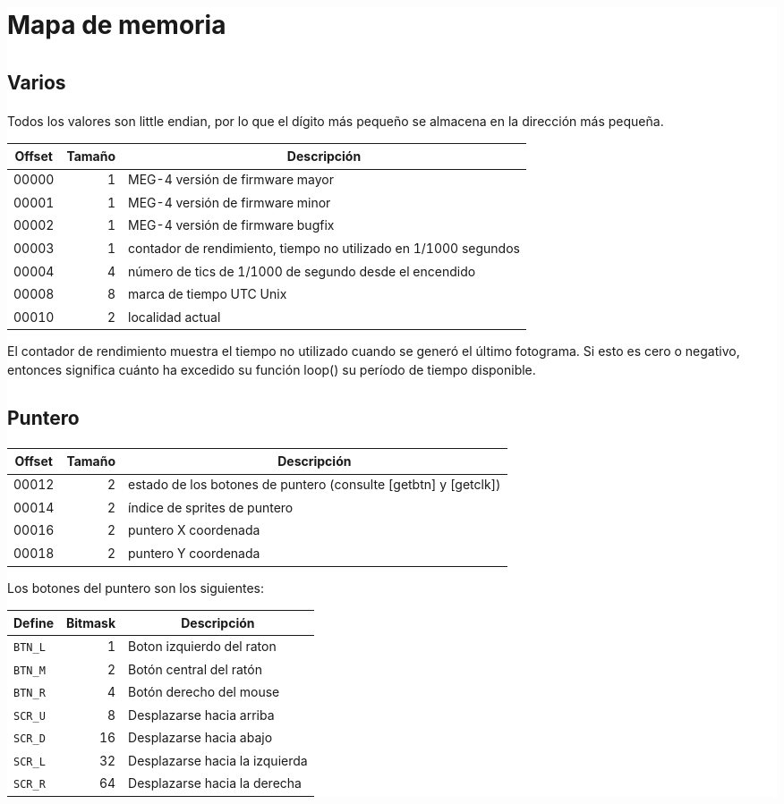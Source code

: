 # Mapa de memoria

## Varios

Todos los valores son little endian, por lo que el dígito más pequeño se almacena en la dirección más pequeña.

| Offset | Tamaño     | Descripción                                                        |
|--------|-----------:|--------------------------------------------------------------------|
|  00000 |          1 | MEG-4 versión de firmware mayor                                    |
|  00001 |          1 | MEG-4 versión de firmware minor                                    |
|  00002 |          1 | MEG-4 versión de firmware bugfix                                   |
|  00003 |          1 | contador de rendimiento, tiempo no utilizado en 1/1000 segundos    |
|  00004 |          4 | número de tics de 1/1000 de segundo desde el encendido             |
|  00008 |          8 | marca de tiempo UTC Unix                                           |
|  00010 |          2 | localidad actual                                                   |

El contador de rendimiento muestra el tiempo no utilizado cuando se generó el último fotograma. Si esto es cero o negativo,
entonces significa cuánto ha excedido su función loop() su período de tiempo disponible.

## Puntero

| Offset | Tamaño     | Descripción                                                        |
|--------|-----------:|--------------------------------------------------------------------|
|  00012 |          2 | estado de los botones de puntero (consulte [getbtn] y [getclk])    |
|  00014 |          2 | índice de sprites de puntero                                       |
|  00016 |          2 | puntero X coordenada                                               |
|  00018 |          2 | puntero Y coordenada                                               |

Los botones del puntero son los siguientes:

| Define  | Bitmask   | Descripción                                                        |
|---------|----------:|--------------------------------------------------------------------|
| `BTN_L` |         1 | Boton izquierdo del raton                                          |
| `BTN_M` |         2 | Botón central del ratón                                            |
| `BTN_R` |         4 | Botón derecho del mouse                                            |
| `SCR_U` |         8 | Desplazarse hacia arriba                                           |
| `SCR_D` |        16 | Desplazarse hacia abajo                                            |
| `SCR_L` |        32 | Desplazarse hacia la izquierda                                     |
| `SCR_R` |        64 | Desplazarse hacia la derecha                                       |
